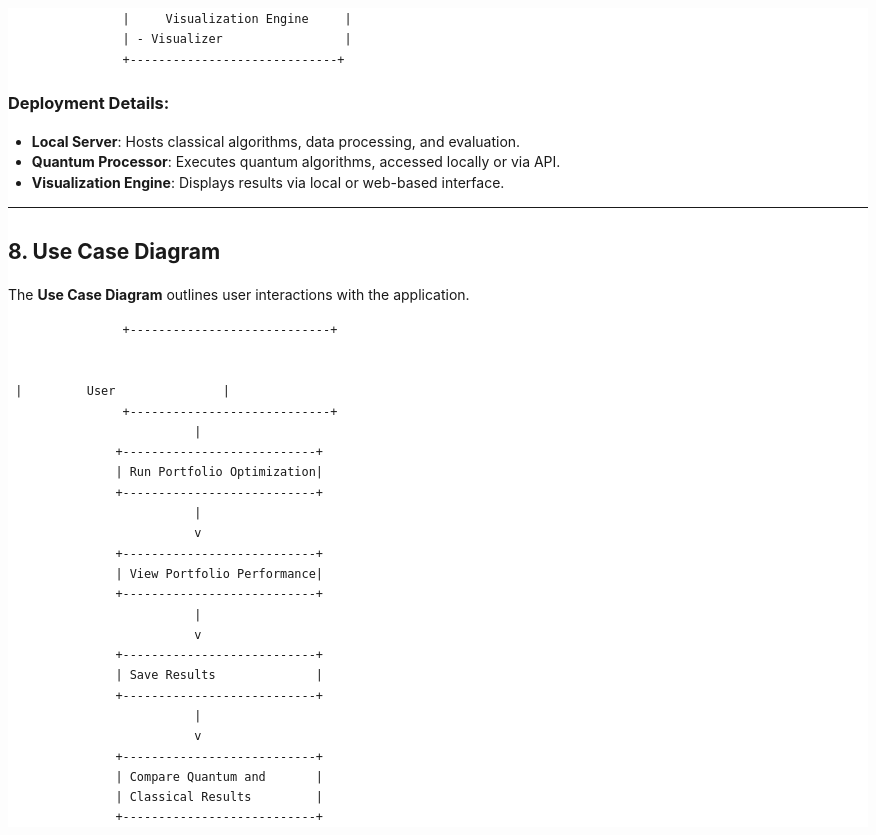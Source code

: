 ```plaintext
                |     Visualization Engine     |
                | - Visualizer                 |
                +-----------------------------+
```

### Deployment Details:

- **Local Server**: Hosts classical algorithms, data processing, and evaluation.
- **Quantum Processor**: Executes quantum algorithms, accessed locally or via API.
- **Visualization Engine**: Displays results via local or web-based interface.

---

## 8. **Use Case Diagram**

The **Use Case Diagram** outlines user interactions with the application.

```plaintext
                +----------------------------+
               

 |         User               |
                +----------------------------+
                          |
               +---------------------------+
               | Run Portfolio Optimization|
               +---------------------------+
                          |
                          v
               +---------------------------+
               | View Portfolio Performance|
               +---------------------------+
                          |
                          v
               +---------------------------+
               | Save Results              |
               +---------------------------+
                          |
                          v
               +---------------------------+
               | Compare Quantum and       |
               | Classical Results         |
               +---------------------------+
``` 

